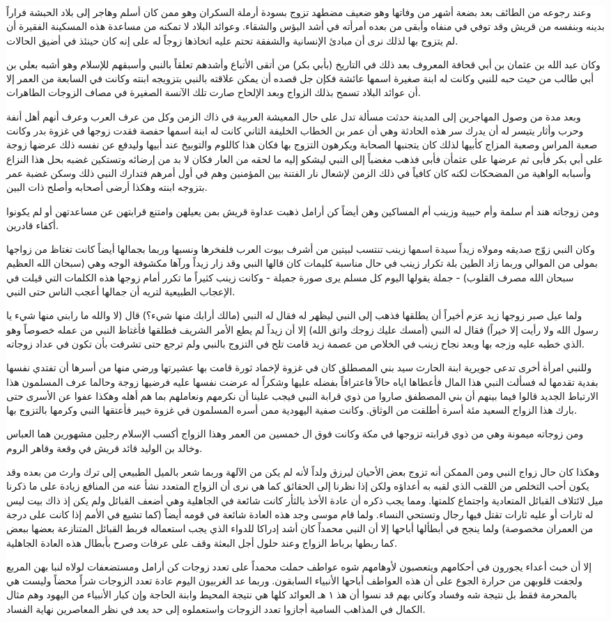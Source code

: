  وعند رجوعه من الطائف بعد بضعة أشهر من وفاتها وهو ضعيف مضطهد تزوج بسودة   أرملة السكران وهو ممن كان أسلم وهاجر إلى بلاد الحبشة فراراً بدينه وبنفسه من قريش وقد توفي في منفاه وأبقى من بعده أمرأته في أشد البؤس والشقاء. وعوائد البلاد لا تمكنه من مساعدة هذه المسكينة الفقيرة أن لم يتزوج بها لذلك نرى أن مبادئ الإنسانية والشفقة تحتم عليه اتخاذها زوجاً له على إنه كان حينئذ في أضيق الحالات. 

 وكان عبد الله بن عثمان بن أبي قحافة المعروف بعد ذلك في التاريخ (بأبي بكر) من أتقى الأتباع وأشدهم تعلقاً بالنبي وأسبقهم للإسلام وهو أشبه بعلي بن أبي طالب من حيث حبه للنبي وكانت له ابنة صغيرة اسمها عائشة فكإن جل قصده أن يمكن علاقته بالنبي بتزويجه ابنته وكانت في السابعة من العمر إلا أن عوائد البلاد تسمح بذلك الزواج وبعد الإلحاح صارت تلك الآنسة الصغيرة في مصاف الزوجات الطاهرات. 

 وبعد مدة من وصول المهاجرين إلى المدينة حدثت مسألة تدل على حال المعيشة العربية في ذاك الزمن وكل من عرف العرب وعرف أنهم أهل أنفة وحرب وأثار يتيسر له أن يدرك سر هذه الحادثة وهي أن عمر بن الخطاب الخليفة الثاني كانت له ابنة اسمها حفصة فقدت زوجها في غزوة بدر وكانت صعبة المراس وصعبة المزاج كأبيها لذلك كان يتجنبها الصحابة ويكرهون التزوج بها فكان هذا كاللوم والتوبيخ عند أبيها وليدفع عن نفسه ذلك عرضها زوجة على أبي بكر فأبى ثم عرضها على عثمأن فأبى فذهب مغضباً إلى النبي ليشكو إليه ما لحقه من العار فكان لا بد من إرضائه وتستكين غضبه بحل هذا النزاع وأسبابه الواهية من المضحكات لكنه كان كافياً في ذلك الزمن لإشعال نار الفتنة بين المؤمنين وهم في أول أمرهم فتدارك النبي ذلك وسكن غضبة عمر بتزوجه ابنته وهكذا أرضى أصحابه وأصلح ذات البين. 

 ومن زوجاته هند أم سلمة وأم حبيبة وزينب أم المساكين وهن أيضاً كن أرامل ذهبت عداوة قريش بمن يعيلهن وامتنع قرابتهن عن مساعدتهن أو لم يكونوا أكفاء قادرين. 

 وكان النبي زوّج صديقه ومولاه زيداً سيدة اسمها زينب تنتسب لبيتين من أشرف بيوت العرب فلفخرها ونسبها وربما بجمالها أيضاً كانت تغتاظ من زواجها بمولى من الموالي وربما زاد الطين بلة تكرار زينب في حال مناسبة كليمات كان قالها النبي وقد زار زيداً ورآها مكشوفة الوجه وهي (سبحان الله العظيم سبحان الله مصرف القلوب) - جملة يقولها   اليوم كل مسلم يرى صورة جميلة - وكانت زينب كثيراً ما تكرر أمام زوجها هذه الكلمات التي قيلت في الإعجاب الطبيعية لتريه أن جمالها أعجب الناس حتى النبي. 

 ولما عيل صبر زوجها زيد عزم أخيراً أن يطلقها فذهب إلى النبي ليظهر له فقال له النبي (مالك أرابك منها شيء؟) قال (لا والله ما رابني منها شيء يا رسول الله ولا رأيت إلا خيراً) فقال له النبي (أمسك عليك زوجك واتق الله) إلا أن زيداً لم يطع الأمر الشريف فطلقها فأغتاظ النبي من عمله خصوصاً وهو الذي خطبه عليه وزجه بها وبعد نجاح زينب في الخلاص من عصمة زيد قامت تلح في التزوج بالنبي ولم ترجع حتى تشرفت بأن تكون في عداد زوجاته. 

 وللنبي امرأة أخرى تدعى جويرية ابنة الحارث سيد بني المصطلق كان في غزوة لإخماد ثورة قامت بها عشيرتها ورضي منها من أسرها أن تفتدي نفسها بفدية تقدمها له فسألت النبي هذا المال فأعطاها اياه حالاً فاعترافاً بفضله عليها وشكراً له عرضت نفسها عليه فرضيها زوجة وحالما عرف المسلمون هذا الارتباط الجديد قالوا فيما بينهم أن بني المصطفق صاروا من ذوي قرابة النبي فيجب علينا أن نكرمهم ونعاملهم بما هم أهله وهكذا عفوا عن الأسرى حتى بارك هذا الزواج السعيد  مئة  أسرة أطلقت من الوثاق. وكانت صفية اليهودية ممن أسره المسلمون في غزوة خيبر فأعتقها النبي وكرمها بالتزوج بها. 

 ومن زوجاته ميمونة وهي من ذوي قرابته تزوجها في مكة وكانت فوق ال  خمسين  من العمر وهذا الزواج أكسب الإسلام رجلين مشهورين هما العباس وخالد بن الوليد قائد قريش في وقعة وقاهر الروم. 

 وهكذا كان حال زواج النبي ومن الممكن أنه تزوج بعض الأحيان ليرزق ولداً لأنه لم يكن من الآلهة وربما شعر بالميل الطبيعي إلى ترك وارث من بعده وقد يكون أحب التخلص من اللقب الذي لقبه به أعداؤه ولكن إذا نظرنا إلى الحقائق كما هي نرى أن الزواج المتعدد نشأ عنه من المنافع زيادة على ما ذكرنا ميل لائتلاف القبائل المتعادية واجتماع كلمتها. ومما يجب ذكره أن عادة الأخذ بالثأر كانت شائعة في الجاهلية وهي أضعف القبائل ولم يكن إذ ذاك بيت ليس له ثارات أو عليه ثارات تقتل فيها رجال وتستحي النساء. ولما قام موسى وجد هذه العادة شائعة في قومه أيضاً (كما تشيع في الأمم إذا كانت على درجة من   العمران مخصوصة) ولما ينجح في أبطألها أباحها إلا أن النبي محمداً كان أشد إدراكا للدواء الذي يجب استعماله فربط القبائل المتنازعة بعضها ببعض كما ربطها برباط الزواج وعند حلول أجل البعثة وقف على عرفات وصرح بأبطال هذه العادة الجاهلية. 

 إلا أن خبث أعداء يجورون في أحكامهم ويتعصبون لأوهامهم شوه عواطف حملت محمداً على تعدد زوجات كن أرامل ومستضعفات لولاه لنبا بهن المربع ولجفت قلوبهن من حرارة الجوع على أن هذه العواطف أباحها الأنبياء السابقون. وربما عد الغربيون اليوم عادة تعدد الزوجات شراً محضاً وليست هي بالمحرمة فقط بل نتيجة شه وفساد وكاني بهم قد نسوا أن هذ  ١  هـ العوائد كلها هي نتيجة المحيط وابنة الحاجة وإن كبار الأنبياء من اليهود وهم مثال الكمال في المذاهب السامية أجازوا تعدد الزوجات واستعملوه إلى حد يعد في نظر المعاصرين نهاية الفساد. 
